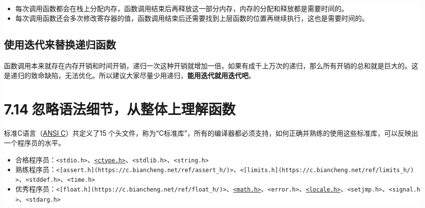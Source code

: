 - 每次调用函数都会在栈上分配内存，函数调用结束后再释放这一部分内存，内存的分配和释放都是需要时间的。
- 每次调用函数还会多次修改寄存器的值，函数调用结束后还需要找到上层函数的位置再继续执行，这也是需要时间的。

## 使用迭代来替换递归函数

函数调用本来就存在内存开销和时间开销，递归一次这种开销就增加一倍，如果有成千上万次的递归，那么所有开销的总和就是巨大的。这是递归的致命缺陷，无法优化。所以建议大家尽量少用递归，**能用迭代就用迭代吧**。

# 7.14 忽略语法细节，从整体上理解函数

标准C语言（[ANSI C](https://c.biancheng.net/view/vip_1742.html)）共定义了15 个头文件，称为“C标准库”，所有的编译器都必须支持，如何正确并熟练的使用这些标准库，可以反映出一个程序员的水平。

- 合格程序员：`<stdio.h>`、[`<ctype.h>`](https://c.biancheng.net/ref/ctype_h/)、`<stdlib.h>`、`<string.h>`
- 熟练程序员：`<[assert.h](https://c.biancheng.net/ref/assert_h/)>`、`<[limits.h](https://c.biancheng.net/ref/limits_h/)>`、`<stddef.h>`、`<time.h>`
- 优秀程序员：`<[float.h](https://c.biancheng.net/ref/float_h/)>`、[`<math.h>`](https://c.biancheng.net/ref/math_h/)、`<error.h>`、[`<locale.h>`](https://c.biancheng.net/ref/locale_h/)、`<setjmp.h>`、`<signal.h>`、`<stdarg.h>`

